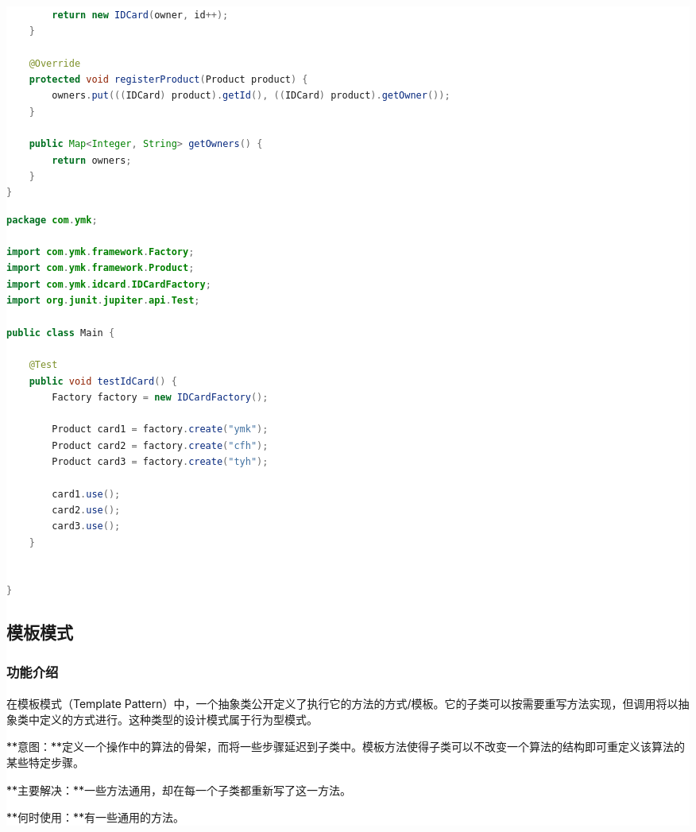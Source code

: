 ```java
        return new IDCard(owner, id++);
    }

    @Override
    protected void registerProduct(Product product) {
        owners.put(((IDCard) product).getId(), ((IDCard) product).getOwner());
    }

    public Map<Integer, String> getOwners() {
        return owners;
    }
}
```

```java
package com.ymk;

import com.ymk.framework.Factory;
import com.ymk.framework.Product;
import com.ymk.idcard.IDCardFactory;
import org.junit.jupiter.api.Test;

public class Main {

    @Test
    public void testIdCard() {
        Factory factory = new IDCardFactory();

        Product card1 = factory.create("ymk");
        Product card2 = factory.create("cfh");
        Product card3 = factory.create("tyh");

        card1.use();
        card2.use();
        card3.use();
    }


}
```

## 模板模式

### 功能介绍

在模板模式（Template Pattern）中，一个抽象类公开定义了执行它的方法的方式/模板。它的子类可以按需要重写方法实现，但调用将以抽象类中定义的方式进行。这种类型的设计模式属于行为型模式。

**意图：**定义一个操作中的算法的骨架，而将一些步骤延迟到子类中。模板方法使得子类可以不改变一个算法的结构即可重定义该算法的某些特定步骤。

**主要解决：**一些方法通用，却在每一个子类都重新写了这一方法。

**何时使用：**有一些通用的方法。
